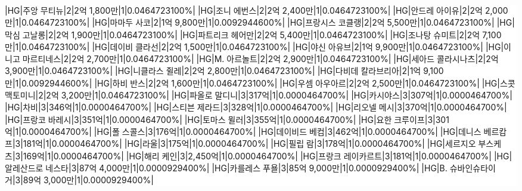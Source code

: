 |HG|주앙 무티뉴|2|2억 1,800만|1|0.0464723100%|
|HG|조니 에번스|2|2억 2,400만|1|0.0464723100%|
|HG|안드레 아이유|2|2억 2,000만|1|0.0464723100%|
|HG|마마두 사코|2|1억 9,800만|1|0.0092944600%|
|HG|프랑시스 코클랭|2|2억 5,500만|1|0.0464723100%|
|HG|막심 고날롱|2|2억 1,900만|1|0.0464723100%|
|HG|파트리크 헤어만|2|2억 5,400만|1|0.0464723100%|
|HG|조나탕 슈미트|2|2억 7,100만|1|0.0464723100%|
|HG|데이비 클라선|2|2억 1,500만|1|0.0464723100%|
|HG|야신 아유브|2|1억 9,900만|1|0.0464723100%|
|HG|이니고 마르티네스|2|2억 2,700만|1|0.0464723100%|
|HG|M. 아르놀트|2|2억 2,900만|1|0.0464723100%|
|HG|세아드 콜라시나츠|2|2억 3,900만|1|0.0464723100%|
|HG|니클라스 쥘레|2|2억 2,800만|1|0.0464723100%|
|HG|다비데 칼라브리아|2|1억 9,100만|1|0.0092944600%|
|HG|하비 반스|2|2억 1,600만|1|0.0464723100%|
|HG|우셈 아우아르|2|2억 2,500만|1|0.0464723100%|
|HG|스콧 맥토미니|2|2억 3,200만|1|0.0464723100%|
|HG|파올로 말디니|3|317억|1|0.0000464700%|
|HG|카시야스|3|307억|1|0.0000464700%|
|HG|차비|3|346억|1|0.0000464700%|
|HG|스티븐 제라드|3|328억|1|0.0000464700%|
|HG|리오넬 메시|3|370억|1|0.0000464700%|
|HG|프랑코 바레시|3|351억|1|0.0000464700%|
|HG|토마스 뮐러|3|355억|1|0.0000464700%|
|HG|요한 크루이프|3|301억|1|0.0000464700%|
|HG|폴 스콜스|3|176억|1|0.0000464700%|
|HG|데이비드 베컴|3|462억|1|0.0000464700%|
|HG|데니스 베르캄프|3|181억|1|0.0000464700%|
|HG|라울|3|175억|1|0.0000464700%|
|HG|필립 람|3|178억|1|0.0000464700%|
|HG|세르지오 부스케츠|3|169억|1|0.0000464700%|
|HG|해리 케인|3|2,450억|1|0.0000464700%|
|HG|프랑크 레이카르트|3|181억|1|0.0000464700%|
|HG|알레산드로 네스타|3|87억 4,000만|1|0.0000929400%|
|HG|카를레스 푸욜|3|85억 9,000만|1|0.0000929400%|
|HG|B. 슈바인슈타이거|3|89억 3,000만|1|0.0000929400%|